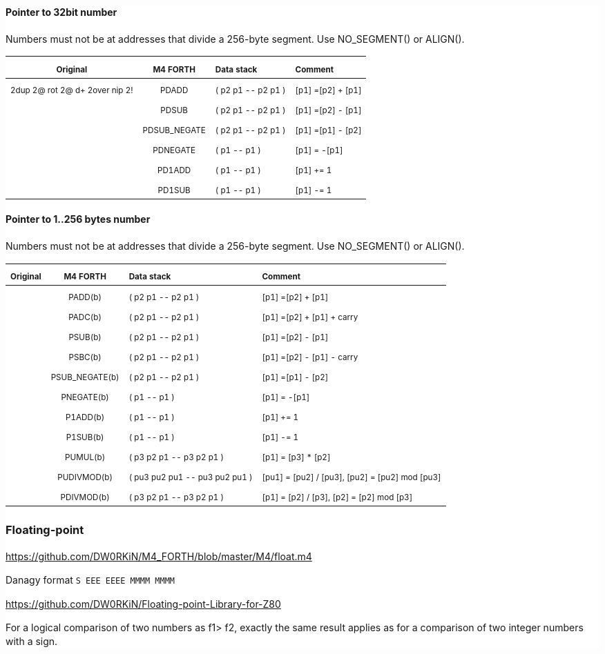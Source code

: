 #### Pointer to 32bit number

Numbers must not be at addresses that divide a 256-byte segment. Use NO_SEGMENT() or ALIGN().

|<sub> Original                     |<sub>   M4 FORTH   |<sub>  Data stack               |<sub>  Comment                   |
| :-------------------------------: | :---------------: | :----------------------------- | :------------------------------ |
|<sub>2dup 2@ rot 2@ d+ 2over nip 2!|<sub>    PDADD     |<sub>   ( p2 p1 -- p2 p1 )      |<sub> [p1] =[p2] + [p1]
|<sub>                              |<sub>    PDSUB     |<sub>   ( p2 p1 -- p2 p1 )      |<sub> [p1] =[p2] - [p1]
|<sub>                              |<sub> PDSUB_NEGATE |<sub>   ( p2 p1 -- p2 p1 )      |<sub> [p1] =[p1] - [p2]
|<sub>                              |<sub>   PDNEGATE   |<sub>      ( p1 -- p1 )         |<sub> [p1] = -[p1]
|<sub>                              |<sub>    PD1ADD    |<sub>      ( p1 -- p1 )         |<sub> [p1] += 1
|<sub>                              |<sub>    PD1SUB    |<sub>      ( p1 -- p1 )         |<sub> [p1] -= 1

#### Pointer to 1..256 bytes number

Numbers must not be at addresses that divide a 256-byte segment. Use NO_SEGMENT() or ALIGN().


|<sub> Original   |<sub>   M4 FORTH   |<sub>  Data stack                  |<sub>  Comment                   |
| :-------------: | :---------------: | :-------------------------------- | :------------------------------ |
|<sub>            |<sub>    PADD(b)   |<sub>   ( p2 p1 -- p2 p1 )         |<sub> [p1] =[p2] + [p1]
|<sub>            |<sub>    PADC(b)   |<sub>   ( p2 p1 -- p2 p1 )         |<sub> [p1] =[p2] + [p1] + carry
|<sub>            |<sub>    PSUB(b)   |<sub>   ( p2 p1 -- p2 p1 )         |<sub> [p1] =[p2] - [p1]
|<sub>            |<sub>    PSBC(b)   |<sub>   ( p2 p1 -- p2 p1 )         |<sub> [p1] =[p2] - [p1] - carry
|<sub>            |<sub>PSUB_NEGATE(b)|<sub>   ( p2 p1 -- p2 p1 )         |<sub> [p1] =[p1] - [p2]
|<sub>            |<sub>  PNEGATE(b)  |<sub>      ( p1 -- p1 )            |<sub> [p1] = -[p1]
|<sub>            |<sub>   P1ADD(b)   |<sub>      ( p1 -- p1 )            |<sub> [p1] += 1
|<sub>            |<sub>   P1SUB(b)   |<sub>      ( p1 -- p1 )            |<sub> [p1] -= 1
|<sub>            |<sub>   PUMUL(b)   |<sub>( p3 p2 p1 -- p3 p2 p1 )      |<sub> [p1] = [p3] * [p2]
|<sub>            |<sub> PUDIVMOD(b)  |<sub>( pu3 pu2 pu1 -- pu3 pu2 pu1 )|<sub> [pu1] = [pu2] / [pu3], [pu2] = [pu2] mod [pu3]
|<sub>            |<sub>  PDIVMOD(b)  |<sub>( p3 p2 p1 -- p3 p2 p1 )      |<sub> [p1] = [p2] / [p3], [p2] = [p2] mod [p3]

### Floating-point

https://github.com/DW0RKiN/M4_FORTH/blob/master/M4/float.m4

Danagy format `S EEE EEEE MMMM MMMM`

https://github.com/DW0RKiN/Floating-point-Library-for-Z80

For a logical comparison of two numbers as f1> f2, exactly the same result applies as for a comparison of two integer numbers with a sign.
